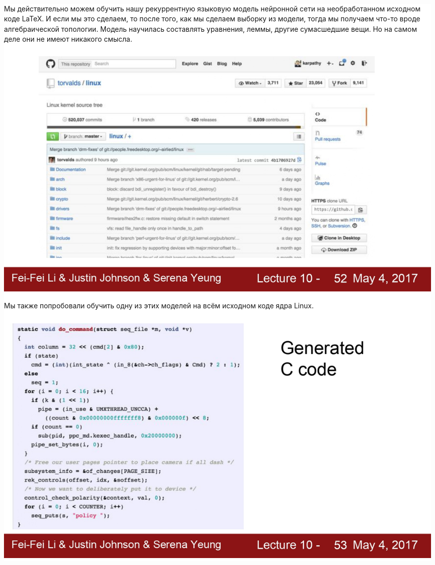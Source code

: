 Мы действительно можем обучить нашу рекуррентную языковую модель нейронной сети на необработанном исходном коде LaTeX. И если мы это сделаем, то после того, как мы сделаем выборку из модели, тогда мы получаем что-то вроде алгебраической топологии. Модель научилась составлять уравнения, леммы, другие сумасшедшие вещи.  Но на самом деле они не имеют никакого смысла.

![](https://raw.githubusercontent.com/AlexandrParkhomenko/ai/main/Stanford/class/cs231n/ru/images/cs231n_2017_lecture10_page-0052.jpg)

Мы также попробовали обучить одну из этих моделей на всём исходном коде ядра Linux.

![](https://raw.githubusercontent.com/AlexandrParkhomenko/ai/main/Stanford/class/cs231n/ru/images/cs231n_2017_lecture10_page-0053.jpg)
